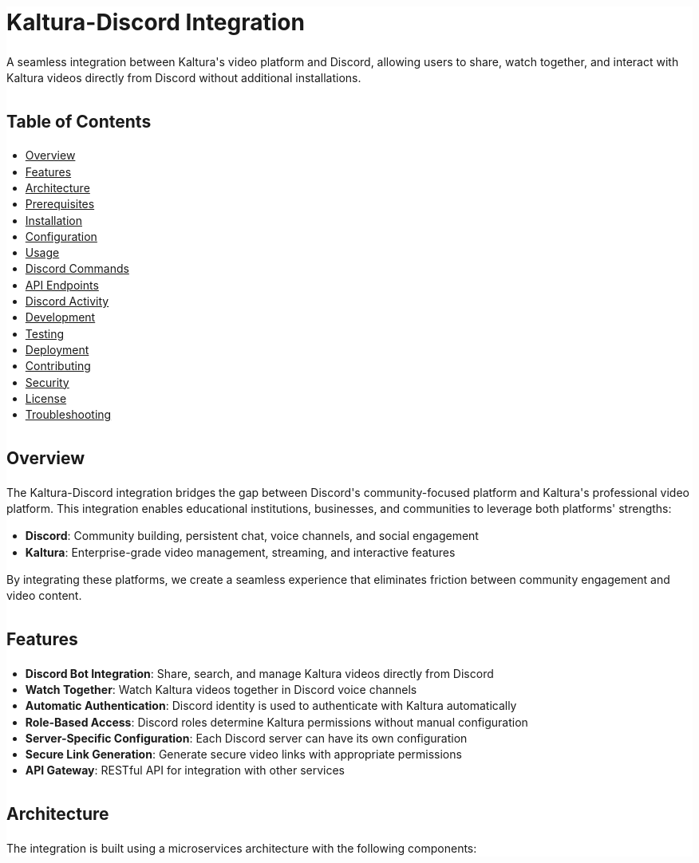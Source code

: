 # Kaltura-Discord Integration

A seamless integration between Kaltura's video platform and Discord, allowing users to share, watch together, and interact with Kaltura videos directly from Discord without additional installations.

## Table of Contents

- [Overview](#overview)
- [Features](#features)
- [Architecture](#architecture)
- [Prerequisites](#prerequisites)
- [Installation](#installation)
- [Configuration](#configuration)
- [Usage](#usage)
- [Discord Commands](#discord-commands)
- [API Endpoints](#api-endpoints)
- [Discord Activity](#discord-activity)
- [Development](#development)
- [Testing](#testing)
- [Deployment](#deployment)
- [Contributing](#contributing)
- [Security](#security)
- [License](#license)
- [Troubleshooting](#troubleshooting)

## Overview

The Kaltura-Discord integration bridges the gap between Discord's community-focused platform and Kaltura's professional video platform. This integration enables educational institutions, businesses, and communities to leverage both platforms' strengths:

- **Discord**: Community building, persistent chat, voice channels, and social engagement
- **Kaltura**: Enterprise-grade video management, streaming, and interactive features

By integrating these platforms, we create a seamless experience that eliminates friction between community engagement and video content.

## Features

- **Discord Bot Integration**: Share, search, and manage Kaltura videos directly from Discord
- **Watch Together**: Watch Kaltura videos together in Discord voice channels
- **Automatic Authentication**: Discord identity is used to authenticate with Kaltura automatically
- **Role-Based Access**: Discord roles determine Kaltura permissions without manual configuration
- **Server-Specific Configuration**: Each Discord server can have its own configuration
- **Secure Link Generation**: Generate secure video links with appropriate permissions
- **API Gateway**: RESTful API for integration with other services

## Architecture

The integration is built using a microservices architecture with the following components:
